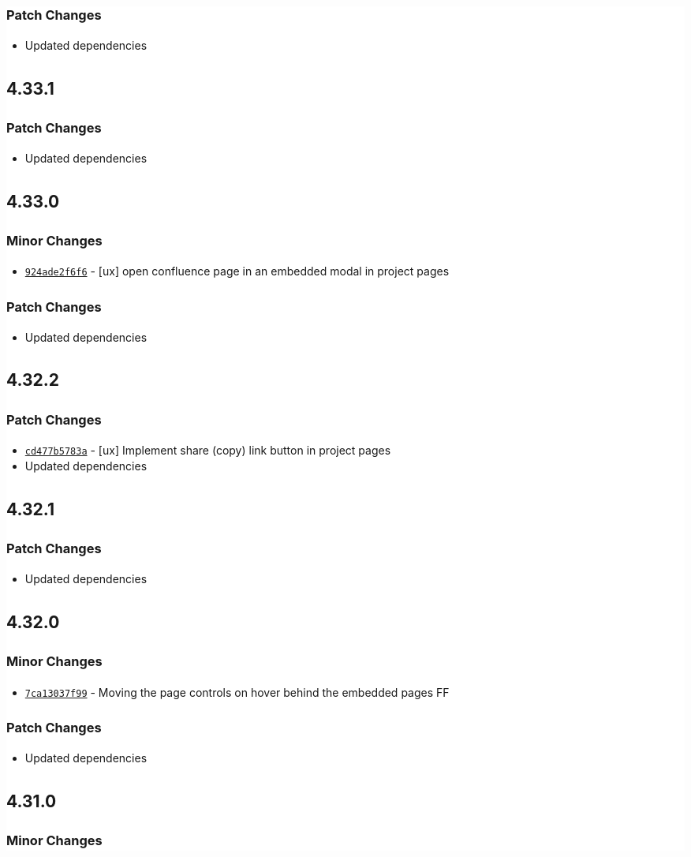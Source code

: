 ### Patch Changes

- Updated dependencies

## 4.33.1

### Patch Changes

- Updated dependencies

## 4.33.0

### Minor Changes

- [`924ade2f6f6`](https://bitbucket.org/atlassian/atlassian-frontend/commits/924ade2f6f6) - [ux] open confluence page in an embedded modal in project pages

### Patch Changes

- Updated dependencies

## 4.32.2

### Patch Changes

- [`cd477b5783a`](https://bitbucket.org/atlassian/atlassian-frontend/commits/cd477b5783a) - [ux] Implement share (copy) link button in project pages
- Updated dependencies

## 4.32.1

### Patch Changes

- Updated dependencies

## 4.32.0

### Minor Changes

- [`7ca13037f99`](https://bitbucket.org/atlassian/atlassian-frontend/commits/7ca13037f99) - Moving the page controls on hover behind the embedded pages FF

### Patch Changes

- Updated dependencies

## 4.31.0

### Minor Changes
